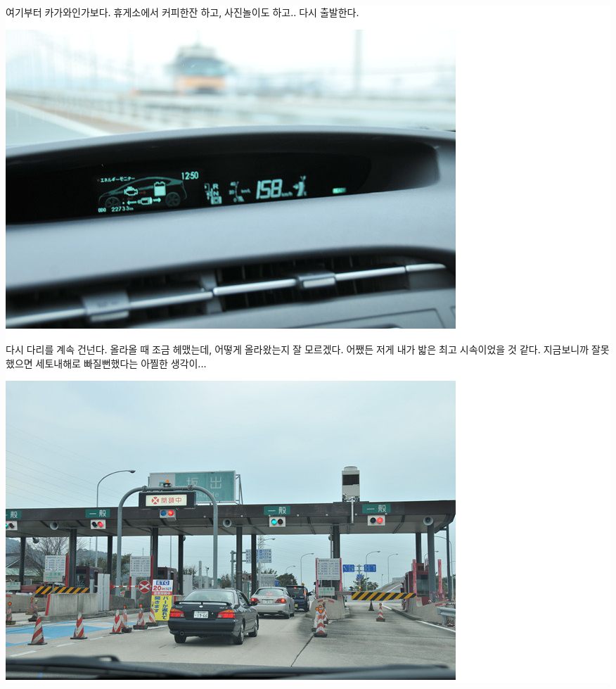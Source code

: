 여기부터 카가와인가보다. 휴게소에서 커피한잔 하고, 사진놀이도 하고.. 다시 출발한다.

![ ](/assets/media/uploads_1_cfile2.uf.180DEC234BCC9C8224A8E7.jpg)

다시 다리를 계속 건넌다. 올라올 때 조금 헤맸는데, 어떻게 올라왔는지 잘 모르겠다. 어쨌든 저게 내가 밟은 최고 시속이었을 것 같다. 지금보니까 잘못했으면 세토내해로 빠질뻔했다는 아찔한 생각이...

 

![ ](/assets/media/uploads_1_cfile2.uf.200DEC234BCC9C83255E7C.jpg)
